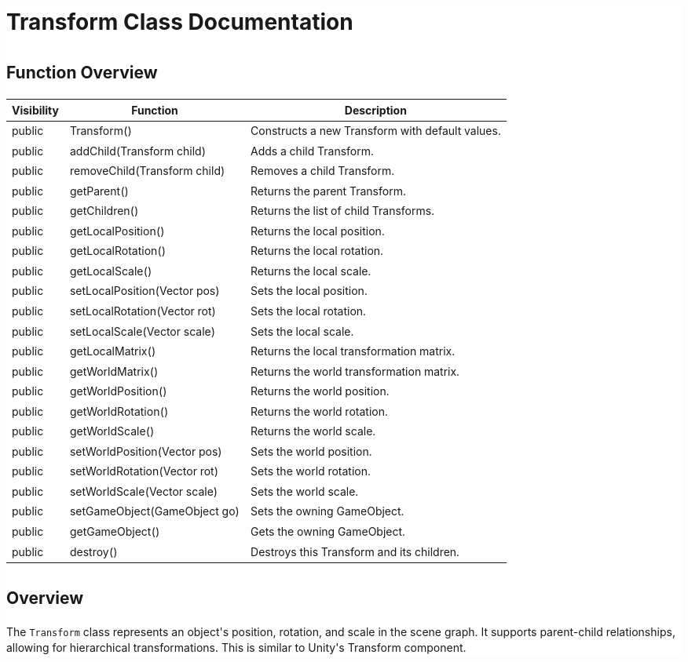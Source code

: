 # Transform Class Documentation

## Function Overview
| Visibility | Function | Description |
|------------|----------|-------------|
| public     | Transform() | Constructs a new Transform with default values. |
| public     | addChild(Transform child) | Adds a child Transform. |
| public     | removeChild(Transform child) | Removes a child Transform. |
| public     | getParent() | Returns the parent Transform. |
| public     | getChildren() | Returns the list of child Transforms. |
| public     | getLocalPosition() | Returns the local position. |
| public     | getLocalRotation() | Returns the local rotation. |
| public     | getLocalScale() | Returns the local scale. |
| public     | setLocalPosition(Vector pos) | Sets the local position. |
| public     | setLocalRotation(Vector rot) | Sets the local rotation. |
| public     | setLocalScale(Vector scale) | Sets the local scale. |
| public     | getLocalMatrix() | Returns the local transformation matrix. |
| public     | getWorldMatrix() | Returns the world transformation matrix. |
| public     | getWorldPosition() | Returns the world position. |
| public     | getWorldRotation() | Returns the world rotation. |
| public     | getWorldScale() | Returns the world scale. |
| public     | setWorldPosition(Vector pos) | Sets the world position. |
| public     | setWorldRotation(Vector rot) | Sets the world rotation. |
| public     | setWorldScale(Vector scale) | Sets the world scale. |
| public     | setGameObject(GameObject go) | Sets the owning GameObject. |
| public     | getGameObject() | Gets the owning GameObject. |
| public     | destroy() | Destroys this Transform and its children. |

## Overview
The `Transform` class represents an object's position, rotation, and scale in the scene graph. It supports parent-child relationships, allowing for hierarchical transformations. This is similar to Unity's Transform component.
